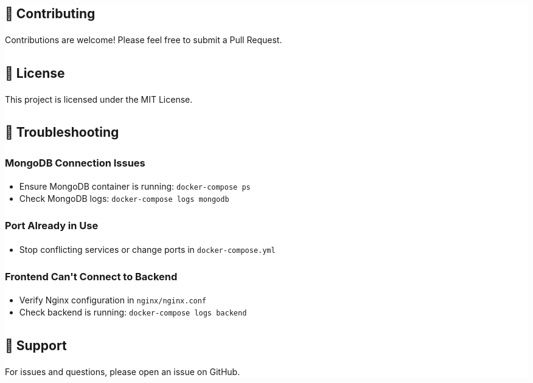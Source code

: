 ## 🤝 Contributing

Contributions are welcome! Please feel free to submit a Pull Request.

## 📄 License

This project is licensed under the MIT License.

## 🐛 Troubleshooting

### MongoDB Connection Issues
- Ensure MongoDB container is running: `docker-compose ps`
- Check MongoDB logs: `docker-compose logs mongodb`

### Port Already in Use
- Stop conflicting services or change ports in `docker-compose.yml`

### Frontend Can't Connect to Backend
- Verify Nginx configuration in `nginx/nginx.conf`
- Check backend is running: `docker-compose logs backend`

## 📧 Support

For issues and questions, please open an issue on GitHub.

